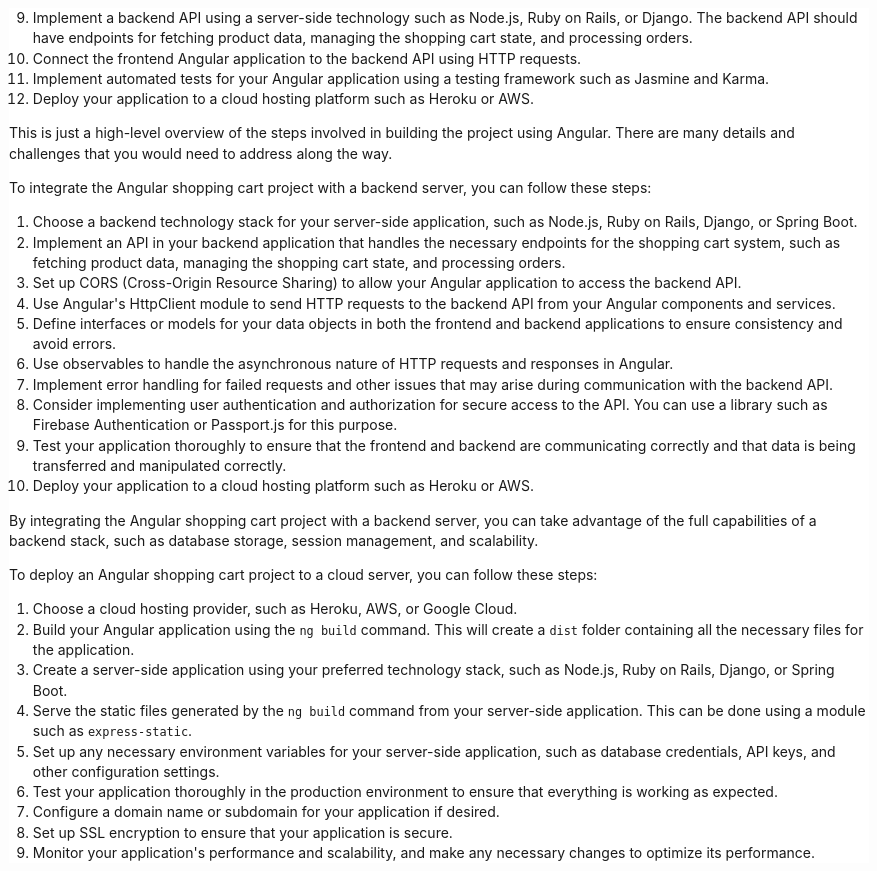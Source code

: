 9. Implement a backend API using a server-side technology such as Node.js, Ruby on Rails, or Django. The backend API should have endpoints for fetching product data, managing the shopping cart state, and processing orders.
10. Connect the frontend Angular application to the backend API using HTTP requests.
11. Implement automated tests for your Angular application using a testing framework such as Jasmine and Karma.
12. Deploy your application to a cloud hosting platform such as Heroku or AWS.

This is just a high-level overview of the steps involved in building the project using Angular. There are many details and challenges that you would need to address along the way.

To integrate the Angular shopping cart project with a backend server, you can follow these steps:

1. Choose a backend technology stack for your server-side application, such as Node.js, Ruby on Rails, Django, or Spring Boot.
2. Implement an API in your backend application that handles the necessary endpoints for the shopping cart system, such as fetching product data, managing the shopping cart state, and processing orders.
3. Set up CORS (Cross-Origin Resource Sharing) to allow your Angular application to access the backend API.
4. Use Angular's HttpClient module to send HTTP requests to the backend API from your Angular components and services.
5. Define interfaces or models for your data objects in both the frontend and backend applications to ensure consistency and avoid errors.
6. Use observables to handle the asynchronous nature of HTTP requests and responses in Angular.
7. Implement error handling for failed requests and other issues that may arise during communication with the backend API.
8. Consider implementing user authentication and authorization for secure access to the API. You can use a library such as Firebase Authentication or Passport.js for this purpose.
9. Test your application thoroughly to ensure that the frontend and backend are communicating correctly and that data is being transferred and manipulated correctly.
10. Deploy your application to a cloud hosting platform such as Heroku or AWS.

By integrating the Angular shopping cart project with a backend server, you can take advantage of the full capabilities of a backend stack, such as database storage, session management, and scalability.

To deploy an Angular shopping cart project to a cloud server, you can follow these steps:

1. Choose a cloud hosting provider, such as Heroku, AWS, or Google Cloud.
2. Build your Angular application using the `ng build` command. This will create a `dist` folder containing all the necessary files for the application.
3. Create a server-side application using your preferred technology stack, such as Node.js, Ruby on Rails, Django, or Spring Boot.
4. Serve the static files generated by the `ng build` command from your server-side application. This can be done using a module such as `express-static`.
5. Set up any necessary environment variables for your server-side application, such as database credentials, API keys, and other configuration settings.
6. Test your application thoroughly in the production environment to ensure that everything is working as expected.
7. Configure a domain name or subdomain for your application if desired.
8. Set up SSL encryption to ensure that your application is secure.
9. Monitor your application's performance and scalability, and make any necessary changes to optimize its performance.
